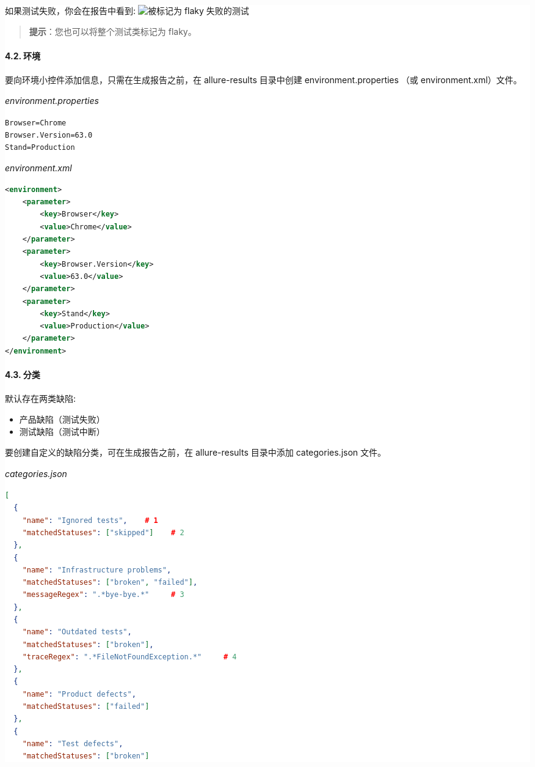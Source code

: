 如果测试失败，你会在报告中看到:
![被标记为 flaky 失败的测试](https://docs.qameta.io/allure/images/flaky_failed.png)

> **提示**：您也可以将整个测试类标记为 flaky。

#### 4.2. 环境

要向环境小控件添加信息，只需在生成报告之前，在 allure-results 目录中创建 environment.properties （或 environment.xml）文件。

*environment.properties*

```text
Browser=Chrome
Browser.Version=63.0
Stand=Production
```

*environment.xml*

```xml
<environment>
    <parameter>
        <key>Browser</key>
        <value>Chrome</value>
    </parameter>
    <parameter>
        <key>Browser.Version</key>
        <value>63.0</value>
    </parameter>
    <parameter>
        <key>Stand</key>
        <value>Production</value>
    </parameter>
</environment>
```

#### 4.3. 分类

默认存在两类缺陷:
- 产品缺陷（测试失败）
- 测试缺陷（测试中断）

要创建自定义的缺陷分类，可在生成报告之前，在 allure-results 目录中添加 categories.json 文件。

*categories.json*

```json
[
  {
    "name": "Ignored tests",    # 1
    "matchedStatuses": ["skipped"]    # 2
  },
  {
    "name": "Infrastructure problems",
    "matchedStatuses": ["broken", "failed"],
    "messageRegex": ".*bye-bye.*"     # 3
  },
  {
    "name": "Outdated tests",
    "matchedStatuses": ["broken"],
    "traceRegex": ".*FileNotFoundException.*"     # 4
  },
  {
    "name": "Product defects",
    "matchedStatuses": ["failed"]
  },
  {
    "name": "Test defects",
    "matchedStatuses": ["broken"]
```